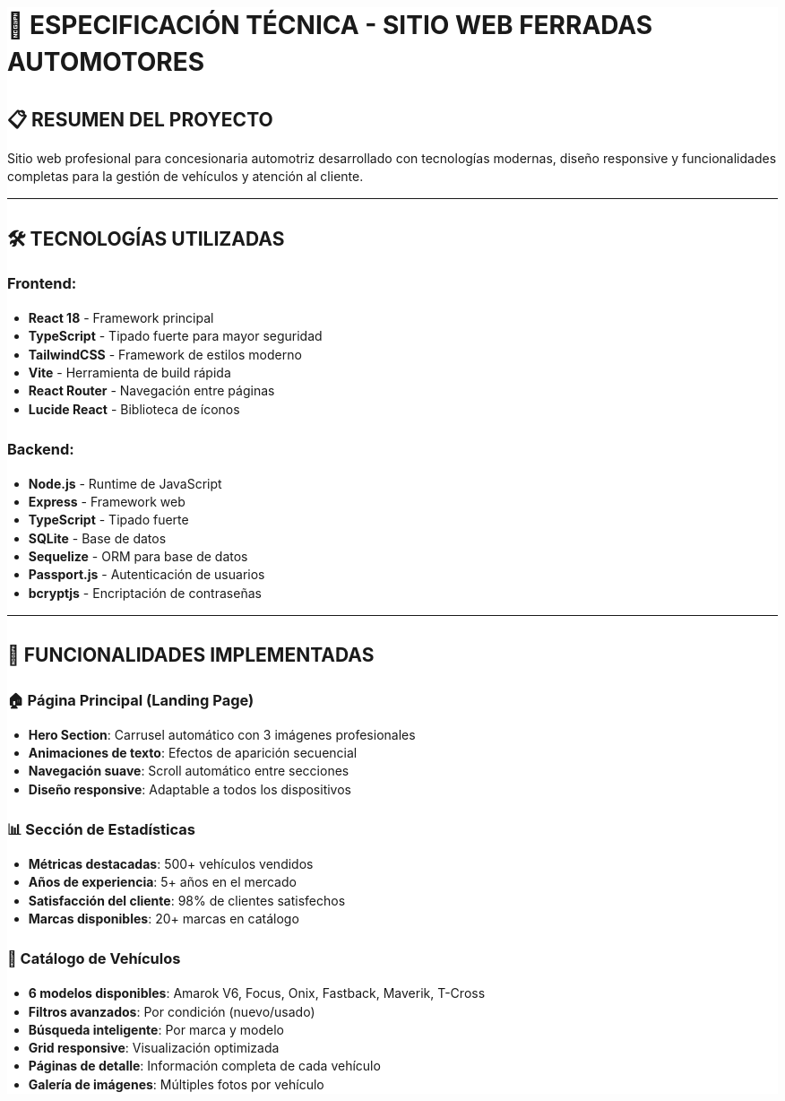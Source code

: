 # 🚗 **ESPECIFICACIÓN TÉCNICA - SITIO WEB FERRADAS AUTOMOTORES**

## 📋 **RESUMEN DEL PROYECTO**

Sitio web profesional para concesionaria automotriz desarrollado con tecnologías modernas, diseño responsive y funcionalidades completas para la gestión de vehículos y atención al cliente.

---

## 🛠️ **TECNOLOGÍAS UTILIZADAS**

### **Frontend:**
- **React 18** - Framework principal
- **TypeScript** - Tipado fuerte para mayor seguridad
- **TailwindCSS** - Framework de estilos moderno
- **Vite** - Herramienta de build rápida
- **React Router** - Navegación entre páginas
- **Lucide React** - Biblioteca de íconos

### **Backend:**
- **Node.js** - Runtime de JavaScript
- **Express** - Framework web
- **TypeScript** - Tipado fuerte
- **SQLite** - Base de datos
- **Sequelize** - ORM para base de datos
- **Passport.js** - Autenticación de usuarios
- **bcryptjs** - Encriptación de contraseñas

---

## 📱 **FUNCIONALIDADES IMPLEMENTADAS**

### **🏠 Página Principal (Landing Page)**
- **Hero Section**: Carrusel automático con 3 imágenes profesionales
- **Animaciones de texto**: Efectos de aparición secuencial
- **Navegación suave**: Scroll automático entre secciones
- **Diseño responsive**: Adaptable a todos los dispositivos

### **📊 Sección de Estadísticas**
- **Métricas destacadas**: 500+ vehículos vendidos
- **Años de experiencia**: 5+ años en el mercado
- **Satisfacción del cliente**: 98% de clientes satisfechos
- **Marcas disponibles**: 20+ marcas en catálogo

### **🚗 Catálogo de Vehículos**
- **6 modelos disponibles**: Amarok V6, Focus, Onix, Fastback, Maverik, T-Cross
- **Filtros avanzados**: Por condición (nuevo/usado)
- **Búsqueda inteligente**: Por marca y modelo
- **Grid responsive**: Visualización optimizada
- **Páginas de detalle**: Información completa de cada vehículo
- **Galería de imágenes**: Múltiples fotos por vehículo
